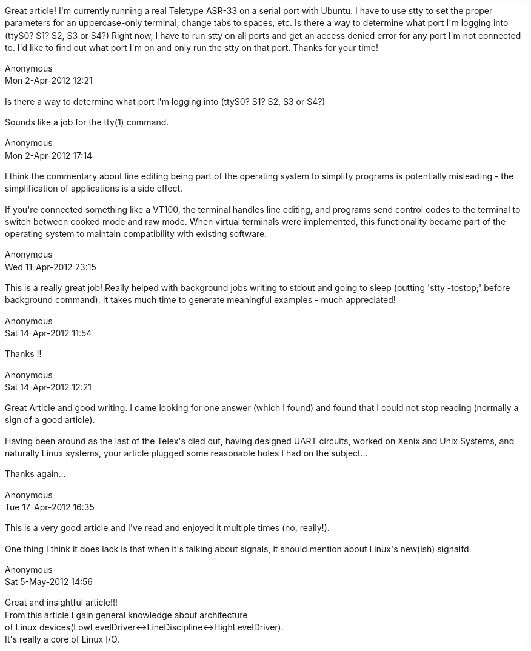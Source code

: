 Great article! I'm currently running a real Teletype ASR-33 on a serial port with Ubuntu. I have to use stty to set the proper parameters for an uppercase-only terminal, change tabs to spaces, etc. Is there a way to determine what port I'm logging into (ttyS0? S1? S2, S3 or S4?) Right now, I have to run stty on all ports and get an access denied error for any port I'm not connected to. I'd like to find out what port I'm on and only run the stty on that port. Thanks for your time!

Anonymous  
Mon 2-Apr-2012 12:21

Is there a way to determine what port I'm logging into (ttyS0? S1? S2, S3 or S4?)

Sounds like a job for the tty(1) command.

Anonymous  
Mon 2-Apr-2012 17:14

I think the commentary about line editing being part of the operating system to simplify programs is potentially misleading - the simplification of applications is a side effect.

If you're connected something like a VT100, the terminal handles line editing, and programs send control codes to the terminal to switch between cooked mode and raw mode. When virtual terminals were implemented, this functionality became part of the operating system to maintain compatibility with existing software.

Anonymous  
Wed 11-Apr-2012 23:15

This is a really great job! Really helped with background jobs writing to stdout and going to sleep (putting 'stty -tostop;' before background command). It takes much time to generate meaningful examples - much appreciated!

Anonymous  
Sat 14-Apr-2012 11:54

Thanks !!

Anonymous  
Sat 14-Apr-2012 12:21

Great Article and good writing. I came looking for one answer (which I found) and found that I could not stop reading (normally a sign of a good article).

Having been around as the last of the Telex's died out, having designed UART circuits, worked on Xenix and Unix Systems, and naturally Linux systems, your article plugged some reasonable holes I had on the subject...

Thanks again...

Anonymous  
Tue 17-Apr-2012 16:35

This is a very good article and I've read and enjoyed it multiple times (no, really!).

One thing I think it does lack is that when it's talking about signals, it should mention about Linux's new(ish) signalfd.

Anonymous  
Sat 5-May-2012 14:56

Great and insightful article!!!  
From this article I gain general knowledge about architecture  
of Linux devices(LowLevelDriver<\-\>LineDiscipline<\-\>HighLevelDriver).  
It's really a core of Linux I/O.
